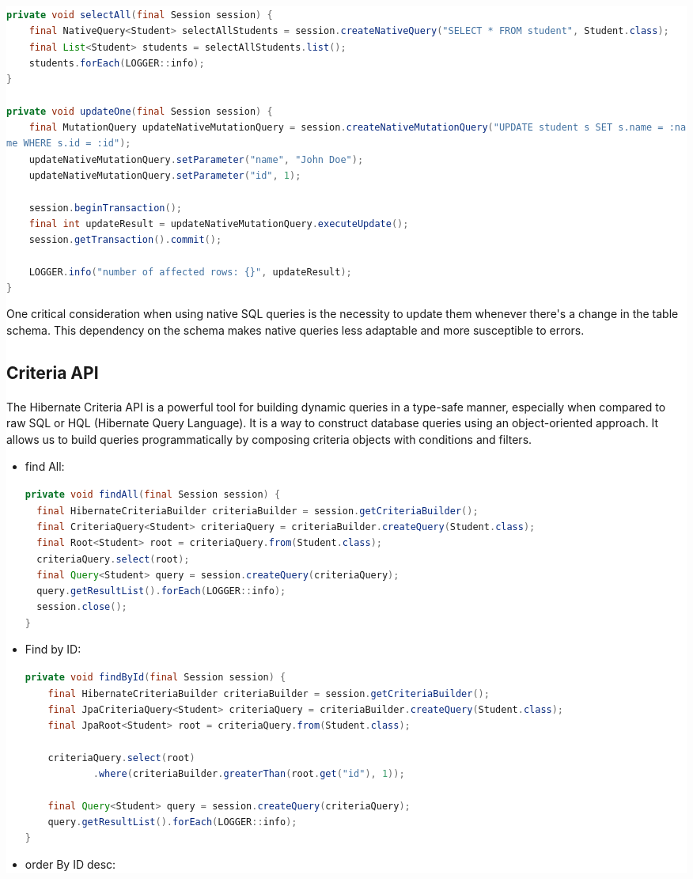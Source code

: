 ```java
private void selectAll(final Session session) {
    final NativeQuery<Student> selectAllStudents = session.createNativeQuery("SELECT * FROM student", Student.class);
    final List<Student> students = selectAllStudents.list();
    students.forEach(LOGGER::info);
}

private void updateOne(final Session session) {
    final MutationQuery updateNativeMutationQuery = session.createNativeMutationQuery("UPDATE student s SET s.name = :name WHERE s.id = :id");
    updateNativeMutationQuery.setParameter("name", "John Doe");
    updateNativeMutationQuery.setParameter("id", 1);

    session.beginTransaction();
    final int updateResult = updateNativeMutationQuery.executeUpdate();
    session.getTransaction().commit();

    LOGGER.info("number of affected rows: {}", updateResult);
}
```

One critical consideration when using native SQL queries is the necessity to update them whenever there's a change in
the table schema. This dependency on the schema makes native queries less adaptable and more susceptible to errors.

## Criteria API

The Hibernate Criteria API is a powerful tool for building dynamic queries in a type-safe manner, especially when
compared to raw SQL or HQL (Hibernate Query Language). It is a way to construct database queries using an
object-oriented approach. It allows us to build queries programmatically by composing criteria objects with conditions
and filters.

- find All:

  ```java
  private void findAll(final Session session) {
    final HibernateCriteriaBuilder criteriaBuilder = session.getCriteriaBuilder();
    final CriteriaQuery<Student> criteriaQuery = criteriaBuilder.createQuery(Student.class);
    final Root<Student> root = criteriaQuery.from(Student.class);
    criteriaQuery.select(root);
    final Query<Student> query = session.createQuery(criteriaQuery);
    query.getResultList().forEach(LOGGER::info);
    session.close();
  }
  ```

- Find by ID:

  ```java
  private void findById(final Session session) {
      final HibernateCriteriaBuilder criteriaBuilder = session.getCriteriaBuilder();
      final JpaCriteriaQuery<Student> criteriaQuery = criteriaBuilder.createQuery(Student.class);
      final JpaRoot<Student> root = criteriaQuery.from(Student.class);
  
      criteriaQuery.select(root)
              .where(criteriaBuilder.greaterThan(root.get("id"), 1));
  
      final Query<Student> query = session.createQuery(criteriaQuery);
      query.getResultList().forEach(LOGGER::info);
  }
  ```
- order By ID desc: